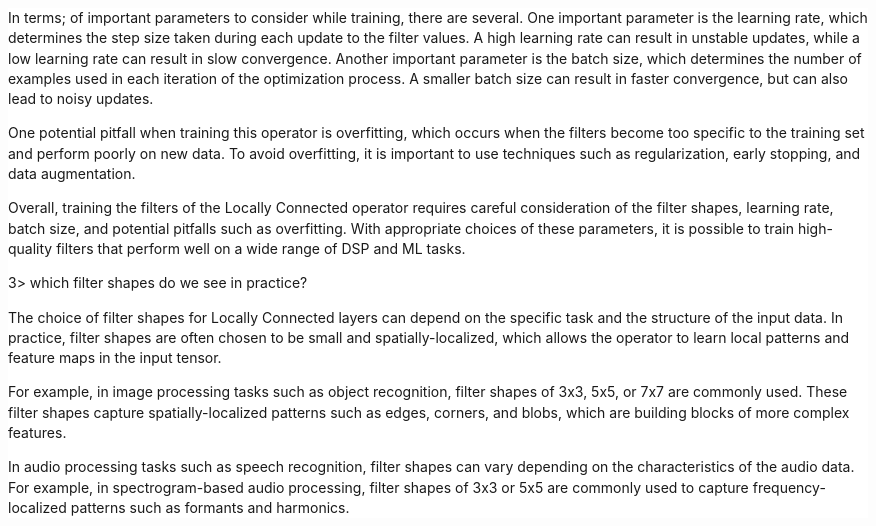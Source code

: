 In terms; of important parameters to consider
while training, there are several. One important
parameter is the learning rate, which determines
the step size taken during each update to the
filter values. A high learning rate can result in
unstable updates, while a low learning rate can
result in slow convergence. Another important
parameter is the batch size, which determines the
number of examples used in each iteration of the
optimization process. A smaller batch size can
result in faster convergence, but can also lead to
noisy updates.

One potential pitfall when training this operator
is overfitting, which occurs when the filters
become too specific to the training set and
perform poorly on new data. To avoid overfitting,
it is important to use techniques such as
regularization, early stopping, and data
augmentation.

Overall, training the filters of the Locally
Connected operator requires careful consideration
of the filter shapes, learning rate, batch size,
and potential pitfalls such as overfitting. With
appropriate choices of these parameters, it is
possible to train high-quality filters that
perform well on a wide range of DSP and ML tasks.

3> which filter shapes do we see in practice?

The choice of filter shapes for Locally Connected
layers can depend on the specific task and the
structure of the input data. In practice, filter
shapes are often chosen to be small and
spatially-localized, which allows the operator to
learn local patterns and feature maps in the input
tensor.

For example, in image processing tasks such as
object recognition, filter shapes of 3x3, 5x5, or
7x7 are commonly used. These filter shapes capture
spatially-localized patterns such as edges,
corners, and blobs, which are building blocks of
more complex features.

In audio processing tasks such as speech
recognition, filter shapes can vary depending on
the characteristics of the audio data. For
example, in spectrogram-based audio processing,
filter shapes of 3x3 or 5x5 are commonly used to
capture frequency-localized patterns such as
formants and harmonics.
